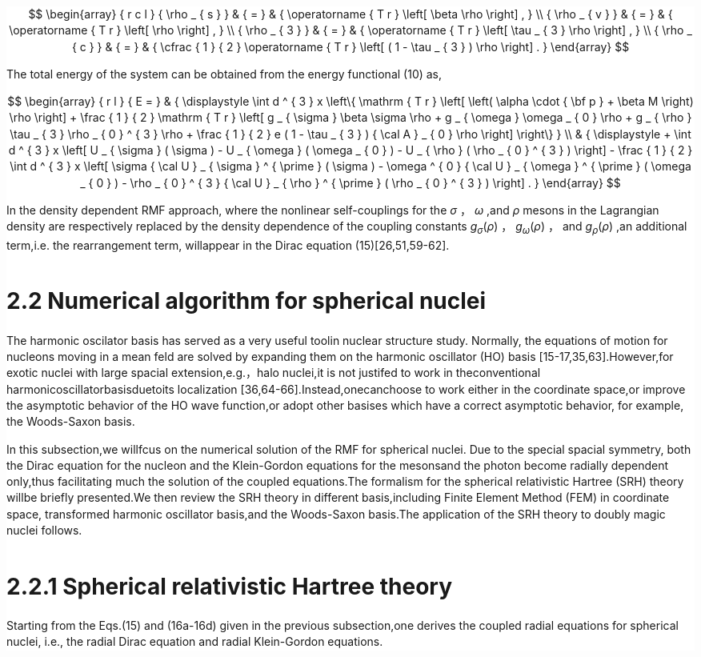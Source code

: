 $$
\begin{array} { r c l } { \rho _ { s } } & { = } & { \operatorname { T r } \left[ \beta \rho \right] , } \\ { \rho _ { v } } & { = } & { \operatorname { T r } \left[ \rho \right] , } \\ { \rho _ { 3 } } & { = } & { \operatorname { T r } \left[ \tau _ { 3 } \rho \right] , } \\ { \rho _ { c } } & { = } & { \cfrac { 1 } { 2 } \operatorname { T r } \left[ ( 1 - \tau _ { 3 } ) \rho \right] . } \end{array}
$$

The total energy of the system can be obtained from the energy functional (10) as,

$$
\begin{array} { r l } { E = } & { \displaystyle \int d ^ { 3 } x \left\{ \mathrm { T r } \left[ \left( \alpha \cdot { \bf p } + \beta M \right) \rho \right] + \frac { 1 } { 2 } \mathrm { T r } \left[ g _ { \sigma } \beta \sigma \rho + g _ { \omega } \omega _ { 0 } \rho + g _ { \rho } \tau _ { 3 } \rho _ { 0 } ^ { 3 } \rho + \frac { 1 } { 2 } e ( 1 - \tau _ { 3 } ) { \cal A } _ { 0 } \rho \right] \right\} } \\ & { \displaystyle + \int d ^ { 3 } x \left[ U _ { \sigma } ( \sigma ) - U _ { \omega } ( \omega _ { 0 } ) - U _ { \rho } ( \rho _ { 0 } ^ { 3 } ) \right] - \frac { 1 } { 2 } \int d ^ { 3 } x \left[ \sigma { \cal U } _ { \sigma } ^ { \prime } ( \sigma ) - \omega ^ { 0 } { \cal U } _ { \omega } ^ { \prime } ( \omega _ { 0 } ) - \rho _ { 0 } ^ { 3 } { \cal U } _ { \rho } ^ { \prime } ( \rho _ { 0 } ^ { 3 } ) \right] . } \end{array}
$$

In the density dependent RMF approach, where the nonlinear self-couplings for the $\sigma$ ， $\omega$ ,and $\rho$ mesons in the Lagrangian density are respectively replaced by the density dependence of the coupling constants $g _ { \sigma } ( \rho )$ ， $g _ { \omega } ( \rho )$ ， and $g _ { \rho } ( \rho )$ ,an additional term,i.e. the rearrangement term, willappear in the Dirac equation (15)[26,51,59-62].

# 2.2 Numerical algorithm for spherical nuclei

The harmonic oscilator basis has served as a very useful toolin nuclear structure study. Normally, the equations of motion for nucleons moving in a mean feld are solved by expanding them on the harmonic oscillator (HO) basis [15-17,35,63].However,for exotic nuclei with large spacial extension,e.g.，halo nuclei,it is not justifed to work in theconventional harmonicoscillatorbasisduetoits localization [36,64-66].Instead,onecanchoose to work either in the coordinate space,or improve the asymptotic behavior of the HO wave function,or adopt other basises which have a correct asymptotic behavior, for example, the Woods-Saxon basis.

In this subsection,we willfcus on the numerical solution of the RMF for spherical nuclei. Due to the special spacial symmetry, both the Dirac equation for the nucleon and the Klein-Gordon equations for the mesonsand the photon become radially dependent only,thus facilitating much the solution of the coupled equations.The formalism for the spherical relativistic Hartree (SRH) theory willbe briefly presented.We then review the SRH theory in different basis,including Finite Element Method (FEM) in coordinate space, transformed harmonic oscillator basis,and the Woods-Saxon basis.The application of the SRH theory to doubly magic nuclei follows.

# 2.2.1 Spherical relativistic Hartree theory

Starting from the Eqs.(15) and (16a-16d) given in the previous subsection,one derives the coupled radial equations for spherical nuclei, i.e., the radial Dirac equation and radial Klein-Gordon equations.

